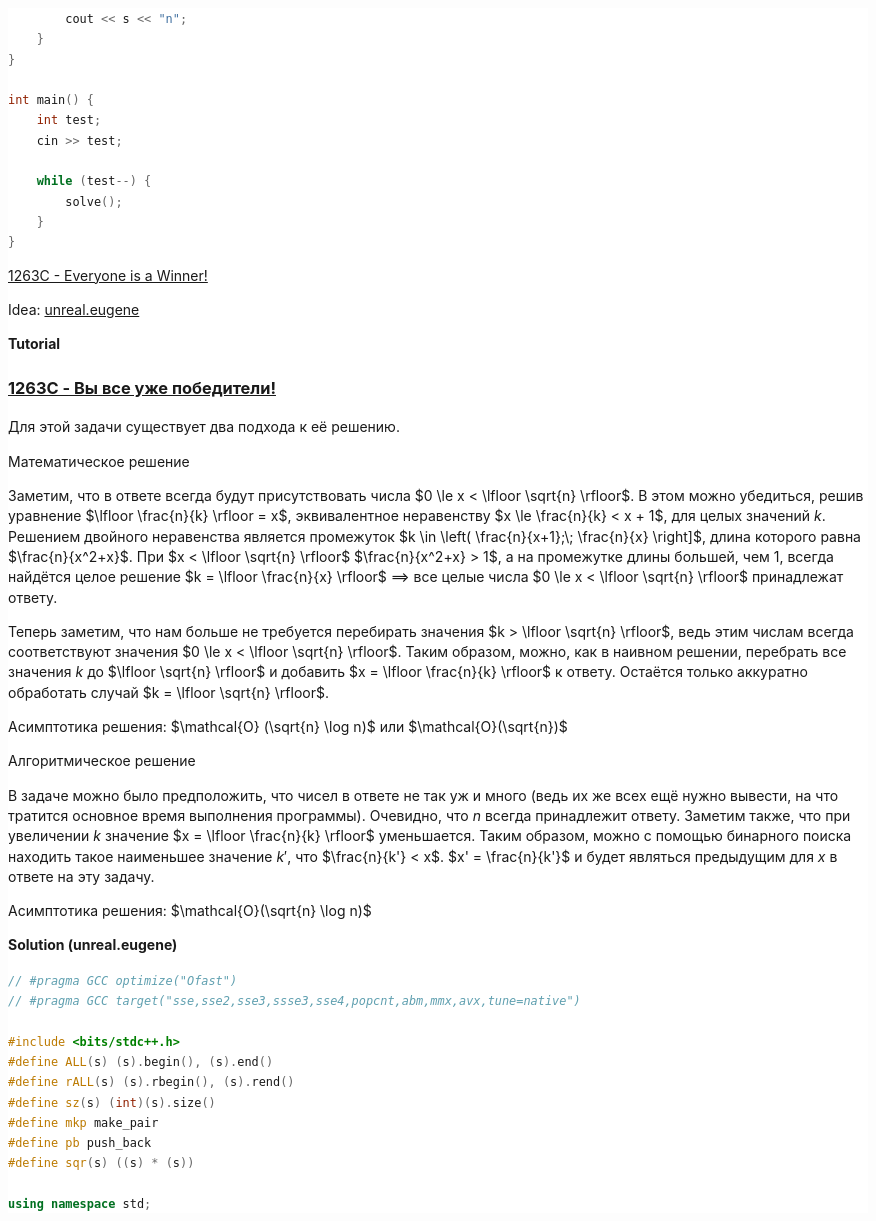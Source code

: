 ```cpp
		cout << s << "n";
	}
}

int main() {
	int test;
	cin >> test;

	while (test--) {
		solve();
	}
}
```
[1263C - Everyone is a Winner!](../problems/C._Everyone_is_a_Winner!.md "Codeforces Round 603 (Div. 2)")

Idea: [unreal.eugene](https://codeforces.com/profile/unreal.eugene "Candidate Master unreal.eugene")

 **Tutorial**
### [1263C - Вы все уже победители!](../problems/C._Everyone_is_a_Winner!.md "Codeforces Round 603 (Div. 2)")

Для этой задачи существует два подхода к её решению.

Математическое решение

Заметим, что в ответе всегда будут присутствовать числа $0 \le x < \lfloor \sqrt{n} \rfloor$. В этом можно убедиться, решив уравнение $\lfloor \frac{n}{k} \rfloor = x$, эквивалентное неравенству $x \le \frac{n}{k} < x + 1$, для целых значений $k$. Решением двойного неравенства является промежуток $k \in \left( \frac{n}{x+1};\; \frac{n}{x} \right]$, длина которого равна $\frac{n}{x^2+x}$. При $x < \lfloor \sqrt{n} \rfloor$ $\frac{n}{x^2+x} > 1$, а на промежутке длины большей, чем 1, всегда найдётся целое решение $k = \lfloor \frac{n}{x} \rfloor$ $\implies$ все целые числа $0 \le x < \lfloor \sqrt{n} \rfloor$ принадлежат ответу.

Теперь заметим, что нам больше не требуется перебирать значения $k > \lfloor \sqrt{n} \rfloor$, ведь этим числам всегда соответствуют значения $0 \le x < \lfloor \sqrt{n} \rfloor$. Таким образом, можно, как в наивном решении, перебрать все значения $k$ до $\lfloor \sqrt{n} \rfloor$ и добавить $x = \lfloor \frac{n}{k} \rfloor$ к ответу. Остаётся только аккуратно обработать случай $k = \lfloor \sqrt{n} \rfloor$.

Асимптотика решения: $\mathcal{O} (\sqrt{n} \log n)$ или $\mathcal{O}(\sqrt{n})$

Алгоритмическое решение

В задаче можно было предположить, что чисел в ответе не так уж и много (ведь их же всех ещё нужно вывести, на что тратится основное время выполнения программы). Очевидно, что $n$ всегда принадлежит ответу. Заметим также, что при увеличении $k$ значение $x = \lfloor \frac{n}{k} \rfloor$ уменьшается. Таким образом, можно с помощью бинарного поиска находить такое наименьшее значение $k'$, что $\frac{n}{k'} < x$. $x' = \frac{n}{k'}$ и будет являться предыдущим для $x$ в ответе на эту задачу.

Асимптотика решения: $\mathcal{O}(\sqrt{n} \log n)$

 **Solution (unreal.eugene)**
```cpp
// #pragma GCC optimize("Ofast")
// #pragma GCC target("sse,sse2,sse3,ssse3,sse4,popcnt,abm,mmx,avx,tune=native")

#include <bits/stdc++.h>
#define ALL(s) (s).begin(), (s).end()
#define rALL(s) (s).rbegin(), (s).rend()
#define sz(s) (int)(s).size()
#define mkp make_pair
#define pb push_back
#define sqr(s) ((s) * (s))

using namespace std;
```